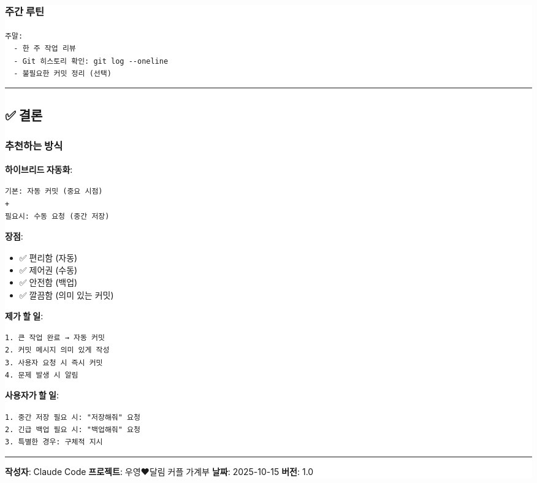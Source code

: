 ### 주간 루틴

```
주말:
  - 한 주 작업 리뷰
  - Git 히스토리 확인: git log --oneline
  - 불필요한 커밋 정리 (선택)
```

---

## ✅ 결론

### 추천하는 방식

**하이브리드 자동화**:
```
기본: 자동 커밋 (중요 시점)
+
필요시: 수동 요청 (중간 저장)
```

**장점**:
- ✅ 편리함 (자동)
- ✅ 제어권 (수동)
- ✅ 안전함 (백업)
- ✅ 깔끔함 (의미 있는 커밋)

**제가 할 일**:
```
1. 큰 작업 완료 → 자동 커밋
2. 커밋 메시지 의미 있게 작성
3. 사용자 요청 시 즉시 커밋
4. 문제 발생 시 알림
```

**사용자가 할 일**:
```
1. 중간 저장 필요 시: "저장해줘" 요청
2. 긴급 백업 필요 시: "백업해줘" 요청
3. 특별한 경우: 구체적 지시
```

---

**작성자**: Claude Code
**프로젝트**: 우영♥달림 커플 가계부
**날짜**: 2025-10-15
**버전**: 1.0
